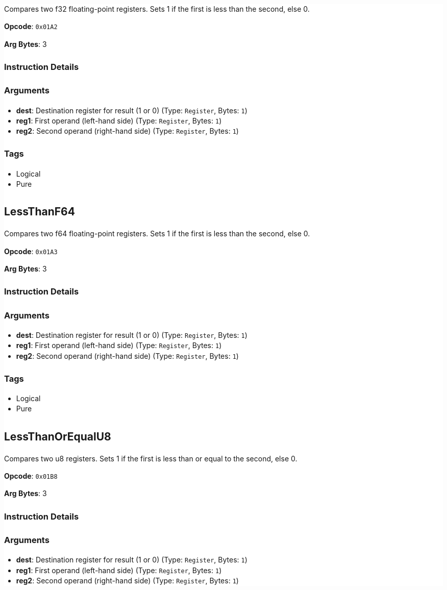 Compares two f32 floating-point registers. Sets 1 if the first is less than the second, else 0.

**Opcode**: `0x01A2`

**Arg Bytes**: 3

### Instruction Details

### Arguments

- **dest**: Destination register for result (1 or 0) (Type: `Register`, Bytes: `1`)
- **reg1**: First operand (left-hand side) (Type: `Register`, Bytes: `1`)
- **reg2**: Second operand (right-hand side) (Type: `Register`, Bytes: `1`)

### Tags

- Logical
- Pure

## LessThanF64

Compares two f64 floating-point registers. Sets 1 if the first is less than the second, else 0.

**Opcode**: `0x01A3`

**Arg Bytes**: 3

### Instruction Details

### Arguments

- **dest**: Destination register for result (1 or 0) (Type: `Register`, Bytes: `1`)
- **reg1**: First operand (left-hand side) (Type: `Register`, Bytes: `1`)
- **reg2**: Second operand (right-hand side) (Type: `Register`, Bytes: `1`)

### Tags

- Logical
- Pure

## LessThanOrEqualU8

Compares two u8 registers. Sets 1 if the first is less than or equal to the second, else 0.

**Opcode**: `0x01B8`

**Arg Bytes**: 3

### Instruction Details

### Arguments

- **dest**: Destination register for result (1 or 0) (Type: `Register`, Bytes: `1`)
- **reg1**: First operand (left-hand side) (Type: `Register`, Bytes: `1`)
- **reg2**: Second operand (right-hand side) (Type: `Register`, Bytes: `1`)
